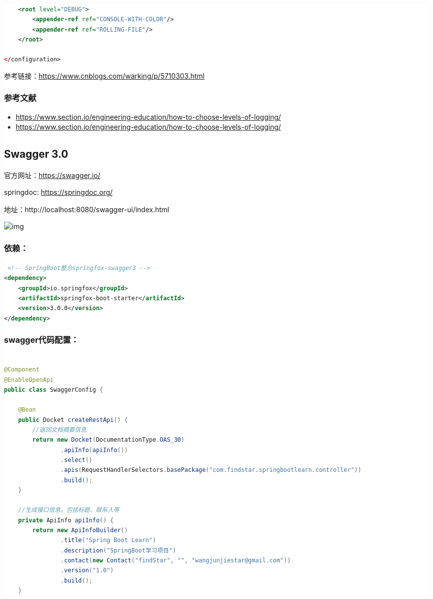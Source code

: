```xml
    <root level="DEBUG">
        <appender-ref ref="CONSOLE-WITH-COLOR"/>
        <appender-ref ref="ROLLING-FILE"/>
    </root>

</configuration>

```

参考链接：https://www.cnblogs.com/warking/p/5710303.html

### 参考文献

- https://www.section.io/engineering-education/how-to-choose-levels-of-logging/
- https://www.section.io/engineering-education/how-to-choose-levels-of-logging/

## Swagger 3.0

官方网址：https://swagger.io/

springdoc: https://springdoc.org/

地址：http://localhost:8080/swagger-ui/index.html

![img](/Users/wangjunjie/Projects/java-learn/spring-boot-learn/docs/photo/be8cb2924aaeb685d5d5a45796dc3b1d.png)

### 依赖：

```xml
 <!-- SpringBoot整合springfox-swagger3 -->
<dependency>
    <groupId>io.springfox</groupId>
    <artifactId>springfox-boot-starter</artifactId>
    <version>3.0.0</version>
</dependency>
```

### swagger代码配置：

```java

@Component
@EnableOpenApi
public class SwaggerConfig {

    @Bean
    public Docket createRestApi() {
        //返回文档摘要信息
        return new Docket(DocumentationType.OAS_30)
                .apiInfo(apiInfo())
                .select()
                .apis(RequestHandlerSelectors.basePackage("com.findstar.springbootlearn.controller"))
                .build();
    }

    //生成接口信息，包括标题、联系人等
    private ApiInfo apiInfo() {
        return new ApiInfoBuilder()
                .title("Spring Boot Learn")
                .description("SpringBoot学习项目")
                .contact(new Contact("findStar", "", "wangjunjiestar@gmail.com"))
                .version("1.0")
                .build();
    }
```